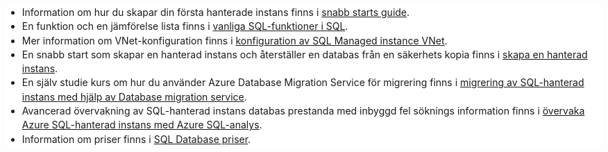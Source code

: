 - Information om hur du skapar din första hanterade instans finns i [snabb starts guide](instance-create-quickstart.md).
- En funktion och en jämförelse lista finns i [vanliga SQL-funktioner i SQL](../database/features-comparison.md).
- Mer information om VNet-konfiguration finns i [konfiguration av SQL Managed instance VNet](connectivity-architecture-overview.md).
- En snabb start som skapar en hanterad instans och återställer en databas från en säkerhets kopia finns i [skapa en hanterad instans](instance-create-quickstart.md).
- En själv studie kurs om hur du använder Azure Database Migration Service för migrering finns i [migrering av SQL-hanterad instans med hjälp av Database migration service](../../dms/tutorial-sql-server-to-managed-instance.md).
- Avancerad övervakning av SQL-hanterad instans databas prestanda med inbyggd fel söknings information finns i [övervaka Azure SQL-hanterad instans med Azure SQL-analys](../../azure-monitor/insights/azure-sql.md).
- Information om priser finns i [SQL Database priser](https://azure.microsoft.com/pricing/details/sql-database/managed/).
